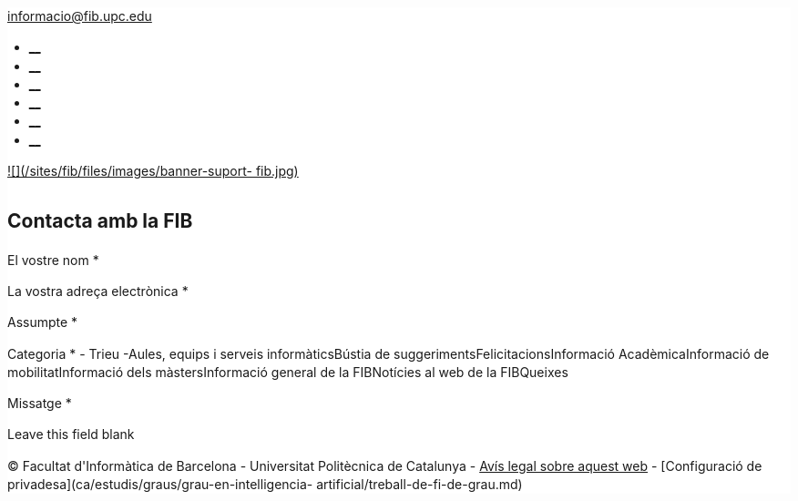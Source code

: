 [informacio@fib.upc.edu](informacio@fib.upc.edu.md)

  * [__](ca/noticies/rss.rss.md)
  * [__](fib.upc.md)
  * [__](fib_upc.md)
  * [__](photos/fib-upc/albums.md)
  * [__](user/mediafib.md)
  * [__](fib.upc.md)

[![](/sites/fib/files/images/banner-suport-
fib.jpg)](tiquetspeticions/control/main.md)

## Contacta amb la FIB

El vostre nom *

La vostra adreça electrònica *

Assumpte *

Categoria * \- Trieu -Aules, equips i serveis informàticsBústia de
suggerimentsFelicitacionsInformació AcadèmicaInformació de mobilitatInformació
dels màstersInformació general de la FIBNotícies al web de la FIBQueixes

Missatge *

Leave this field blank

© Facultat d'Informàtica de Barcelona - Universitat Politècnica de Catalunya -
[Avís legal sobre aquest web](ca/avis-legal-sobre-aquest-web.md) \-
[Configuració de privadesa](ca/estudis/graus/grau-en-intelligencia-
artificial/treball-de-fi-de-grau.md)

